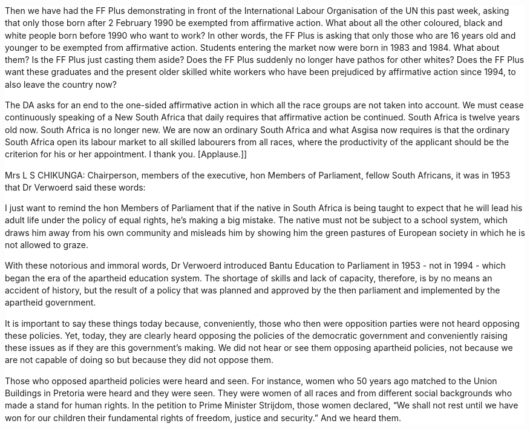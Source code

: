Then we have had the FF Plus demonstrating in front of the International
Labour Organisation of the UN this past week, asking that only those born
after 2 February 1990 be exempted from affirmative action. What about all
the other coloured, black and white people born before 1990 who want to
work? In other words, the FF Plus is asking that only those who are 16
years old and younger to be exempted from affirmative action. Students
entering the market now were born in 1983 and 1984. What about them? Is the
FF Plus just casting them aside? Does the FF Plus suddenly no longer have
pathos for other whites? Does the FF Plus want these graduates and the
present older skilled white workers who have been prejudiced by affirmative
action since 1994, to also leave the country now?

The DA asks for an end to the one-sided affirmative action in which all the
race groups are not taken into account. We must cease continuously speaking
of a New South Africa that daily requires that affirmative action be
continued. South Africa is twelve years old now. South Africa is no longer
new. We are now an ordinary South Africa and what Asgisa now requires is
that the ordinary South Africa open its labour market to all skilled
labourers from all races, where the productivity of the applicant should be
the criterion for his or her appointment. I thank you. [Applause.]]

Mrs L S CHIKUNGA: Chairperson, members of the executive, hon Members of
Parliament, fellow South Africans, it was in 1953 that Dr Verwoerd said
these words:

  I just want to remind the hon Members of Parliament that if the native in
  South Africa is being taught to expect that he will lead his adult life
  under the policy of equal rights, he’s making a big mistake. The native
  must not be subject to a school system, which draws him away from his own
  community and misleads him by showing him the green pastures of European
  society in which he is not allowed to graze.

With these notorious and immoral words, Dr Verwoerd introduced Bantu
Education to Parliament in 1953 - not in 1994 - which began the era of the
apartheid education system. The shortage of skills and lack of capacity,
therefore, is by no means an accident of history, but the result of a
policy that was planned and approved by the then parliament and implemented
by the apartheid government.

It is important to say these things today because, conveniently, those who
then were opposition parties were not heard opposing these policies. Yet,
today, they are clearly heard opposing the policies of the democratic
government and conveniently raising these issues as if they are this
government’s making. We did not hear or see them opposing apartheid
policies, not because we are not capable of doing so but because they did
not oppose them.

Those who opposed apartheid policies were heard and seen. For instance,
women who 50 years ago matched to the Union Buildings in Pretoria were
heard and they were seen. They were women of all races and from different
social backgrounds who made a stand for human rights. In the petition to
Prime Minister Strijdom, those women declared, “We shall not rest until we
have won for our children their fundamental rights of freedom, justice and
security.” And we heard them.
